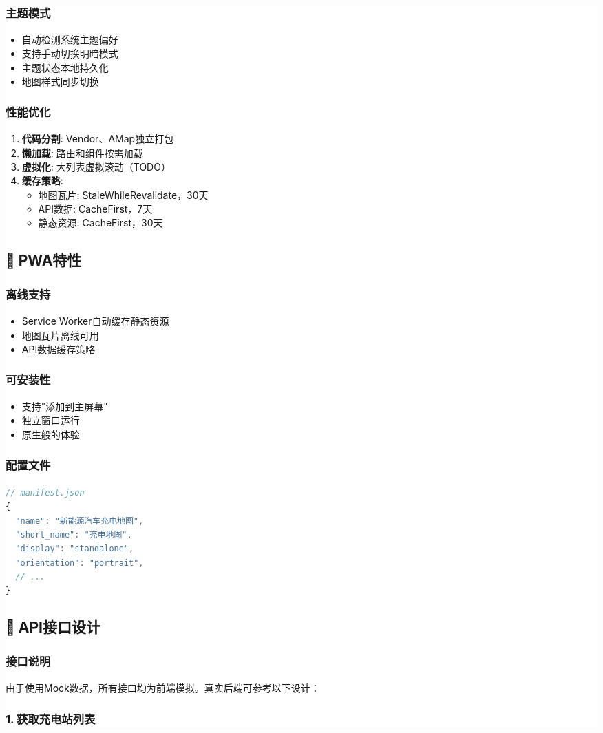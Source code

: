 ### 主题模式

- 自动检测系统主题偏好
- 支持手动切换明暗模式
- 主题状态本地持久化
- 地图样式同步切换

### 性能优化

1. **代码分割**: Vendor、AMap独立打包
2. **懒加载**: 路由和组件按需加载
3. **虚拟化**: 大列表虚拟滚动（TODO）
4. **缓存策略**: 
   - 地图瓦片: StaleWhileRevalidate，30天
   - API数据: CacheFirst，7天
   - 静态资源: CacheFirst，30天

## 📱 PWA特性

### 离线支持

- Service Worker自动缓存静态资源
- 地图瓦片离线可用
- API数据缓存策略

### 可安装性

- 支持"添加到主屏幕"
- 独立窗口运行
- 原生般的体验

### 配置文件

```javascript
// manifest.json
{
  "name": "新能源汽车充电地图",
  "short_name": "充电地图",
  "display": "standalone",
  "orientation": "portrait",
  // ...
}
```

## 🔧 API接口设计

### 接口说明

由于使用Mock数据，所有接口均为前端模拟。真实后端可参考以下设计：

### 1. 获取充电站列表
